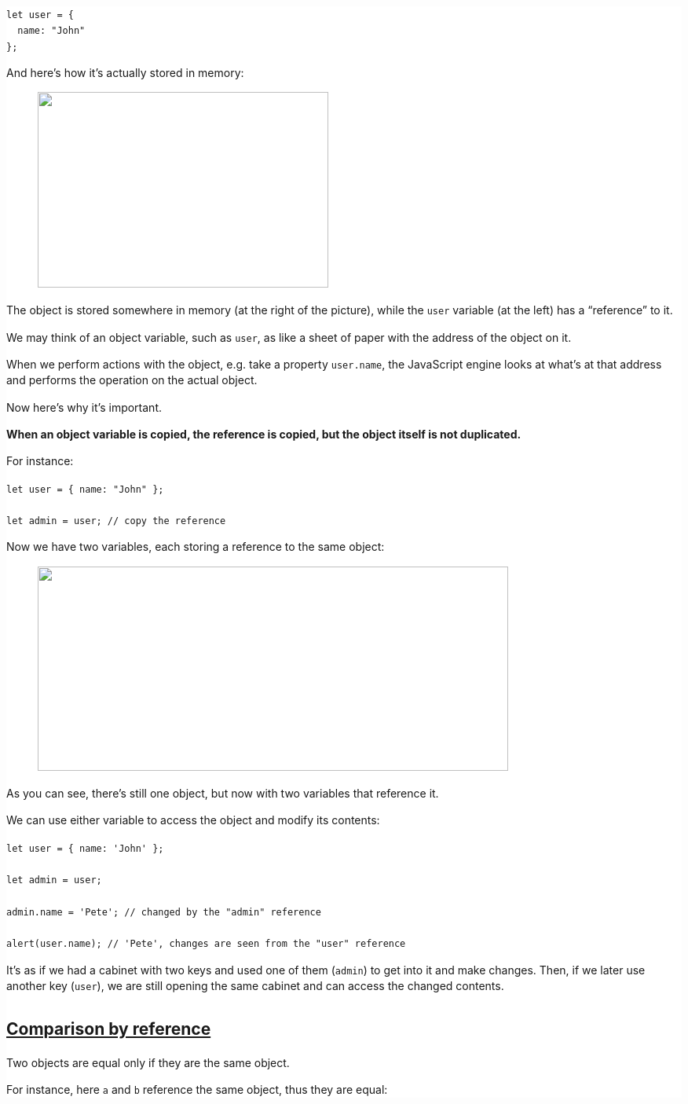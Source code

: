     let user = {
      name: "John"
    };

And here’s how it’s actually stored in memory:

<figure><img src="/article/object-copy/variable-contains-reference.svg" width="370" height="249" /></figure>

The object is stored somewhere in memory (at the right of the picture), while the `user` variable (at the left) has a “reference” to it.

We may think of an object variable, such as `user`, as like a sheet of paper with the address of the object on it.

When we perform actions with the object, e.g. take a property `user.name`, the JavaScript engine looks at what’s at that address and performs the operation on the actual object.

Now here’s why it’s important.

**When an object variable is copied, the reference is copied, but the object itself is not duplicated.**

For instance:

    let user = { name: "John" };

    let admin = user; // copy the reference

Now we have two variables, each storing a reference to the same object:

<figure><img src="/article/object-copy/variable-copy-reference.svg" width="599" height="260" /></figure>

As you can see, there’s still one object, but now with two variables that reference it.

We can use either variable to access the object and modify its contents:

<a href="#" class="toolbar__button toolbar__button_run" title="run"></a>

<a href="#" class="toolbar__button toolbar__button_edit" title="open in sandbox"></a>

    let user = { name: 'John' };

    let admin = user;

    admin.name = 'Pete'; // changed by the "admin" reference

    alert(user.name); // 'Pete', changes are seen from the "user" reference

It’s as if we had a cabinet with two keys and used one of them (`admin`) to get into it and make changes. Then, if we later use another key (`user`), we are still opening the same cabinet and can access the changed contents.

## <a href="#comparison-by-reference" id="comparison-by-reference" class="main__anchor">Comparison by reference</a>

Two objects are equal only if they are the same object.

For instance, here `a` and `b` reference the same object, thus they are equal:

<a href="#" class="toolbar__button toolbar__button_run" title="run"></a>
